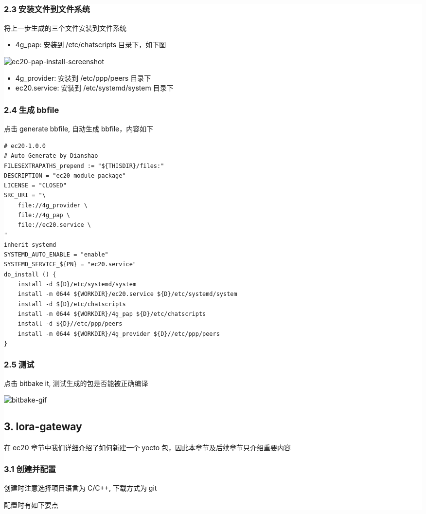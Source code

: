### 2.3 安装文件到文件系统 

将上一步生成的三个文件安装到文件系统

- 4g_pap: 安装到 /etc/chatscripts 目录下，如下图

![ec20-pap-install-screenshot](/dianshao-docs/images/ec20_pap_install.png)

- 4g_provider: 安装到 /etc/ppp/peers 目录下
- ec20.service: 安装到 /etc/systemd/system 目录下

### 2.4 生成 bbfile

点击 generate bbfile, 自动生成 bbfile，内容如下

```
# ec20-1.0.0
# Auto Generate by Dianshao
FILESEXTRAPATHS_prepend := "${THISDIR}/files:"
DESCRIPTION = "ec20 module package"
LICENSE = "CLOSED"
SRC_URI = "\ 
	file://4g_provider \ 
	file://4g_pap \ 
	file://ec20.service \ 
"
inherit systemd
SYSTEMD_AUTO_ENABLE = "enable"
SYSTEMD_SERVICE_${PN} = "ec20.service"
do_install () {
	install -d ${D}/etc/systemd/system
	install -m 0644 ${WORKDIR}/ec20.service ${D}/etc/systemd/system
	install -d ${D}/etc/chatscripts
	install -m 0644 ${WORKDIR}/4g_pap ${D}/etc/chatscripts
	install -d ${D}//etc/ppp/peers
	install -m 0644 ${WORKDIR}/4g_provider ${D}//etc/ppp/peers
}
```
### 2.5 测试

点击 bitbake it, 测试生成的包是否能被正确编译

![bitbake-gif](/dianshao-docs/images/bitbake.gif)

## 3. lora-gateway

在 ec20 章节中我们详细介绍了如何新建一个 yocto 包，因此本章节及后续章节只介绍重要内容

### 3.1 创建并配置

创建时注意选择项目语言为 C/C++, 下载方式为 git

配置时有如下要点
